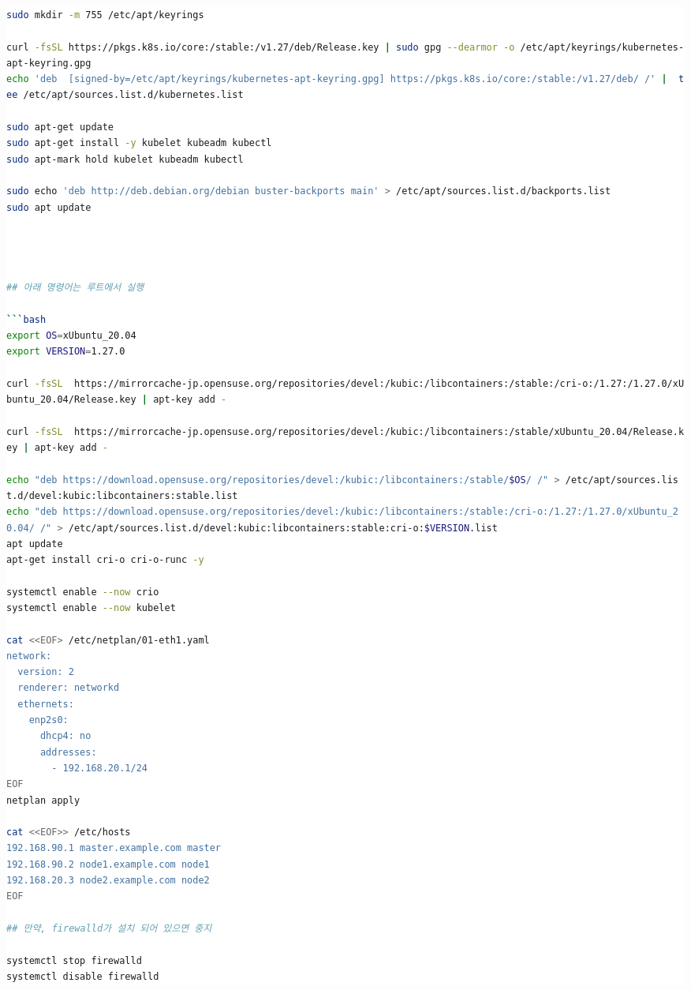 ```bash
sudo mkdir -m 755 /etc/apt/keyrings

curl -fsSL https://pkgs.k8s.io/core:/stable:/v1.27/deb/Release.key | sudo gpg --dearmor -o /etc/apt/keyrings/kubernetes-apt-keyring.gpg
echo 'deb  [signed-by=/etc/apt/keyrings/kubernetes-apt-keyring.gpg] https://pkgs.k8s.io/core:/stable:/v1.27/deb/ /' |  tee /etc/apt/sources.list.d/kubernetes.list

sudo apt-get update
sudo apt-get install -y kubelet kubeadm kubectl
sudo apt-mark hold kubelet kubeadm kubectl

sudo echo 'deb http://deb.debian.org/debian buster-backports main' > /etc/apt/sources.list.d/backports.list
sudo apt update




## 아래 명령어는 루트에서 실행

```bash
export OS=xUbuntu_20.04
export VERSION=1.27.0

curl -fsSL  https://mirrorcache-jp.opensuse.org/repositories/devel:/kubic:/libcontainers:/stable:/cri-o:/1.27:/1.27.0/xUbuntu_20.04/Release.key | apt-key add -

curl -fsSL  https://mirrorcache-jp.opensuse.org/repositories/devel:/kubic:/libcontainers:/stable/xUbuntu_20.04/Release.key | apt-key add -

echo "deb https://download.opensuse.org/repositories/devel:/kubic:/libcontainers:/stable/$OS/ /" > /etc/apt/sources.list.d/devel:kubic:libcontainers:stable.list
echo "deb https://download.opensuse.org/repositories/devel:/kubic:/libcontainers:/stable:/cri-o:/1.27:/1.27.0/xUbuntu_20.04/ /" > /etc/apt/sources.list.d/devel:kubic:libcontainers:stable:cri-o:$VERSION.list
apt update
apt-get install cri-o cri-o-runc -y

systemctl enable --now crio
systemctl enable --now kubelet

cat <<EOF> /etc/netplan/01-eth1.yaml 
network:
  version: 2
  renderer: networkd
  ethernets:
    enp2s0:
      dhcp4: no
      addresses:
        - 192.168.20.1/24
EOF
netplan apply

cat <<EOF>> /etc/hosts
192.168.90.1 master.example.com master
192.168.90.2 node1.example.com node1
192.168.20.3 node2.example.com node2
EOF

## 만약, firewalld가 설치 되어 있으면 중지

systemctl stop firewalld
systemctl disable firewalld
```